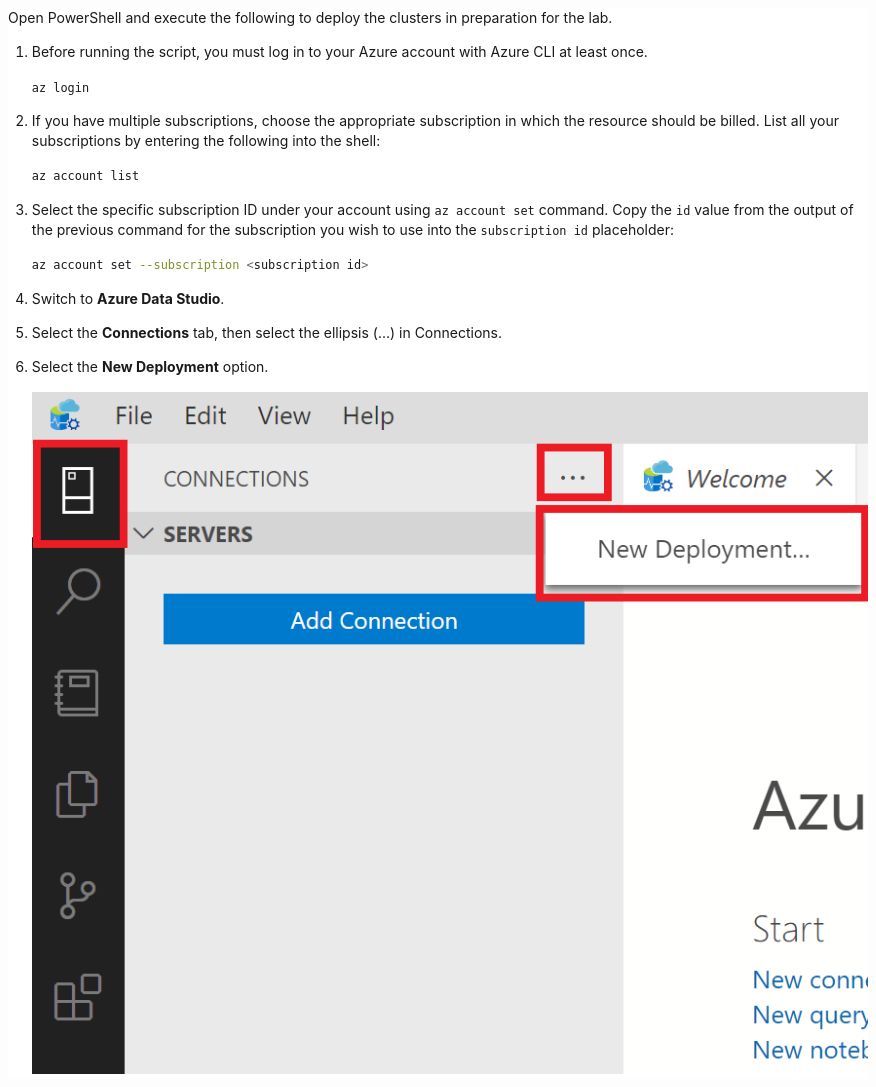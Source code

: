 Open PowerShell and execute the following to deploy the clusters in preparation for the lab.

1. Before running the script, you must log in to your Azure account with Azure CLI at least once.

   ```bash
   az login
   ```

2. If you have multiple subscriptions, choose the appropriate subscription in which the resource should be billed. List all your subscriptions by entering the following into the shell:

   ```bash
   az account list
   ```

3. Select the specific subscription ID under your account using `az account set` command. Copy the `id` value from the output of the previous command for the subscription you wish to use into the `subscription id` placeholder:

   ```bash
   az account set --subscription <subscription id>
   ```

4. Switch to **Azure Data Studio**.
5. Select the **Connections** tab, then select the ellipsis (...) in Connections.
6. Select the **New Deployment** option.

   ![Azure Data Studio is displayed. In the CONNECTIONS section, the ellipsis next to the Connections header is expanded, and the Deploy SQL Server option is selected.](media/ads-deploy-sql-server.png 'Deploy SQL Server')
